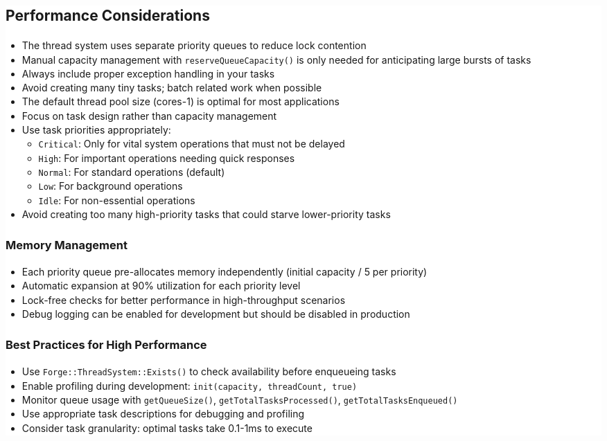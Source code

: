 ## Performance Considerations

- The thread system uses separate priority queues to reduce lock contention
- Manual capacity management with `reserveQueueCapacity()` is only needed for anticipating large bursts of tasks
- Always include proper exception handling in your tasks
- Avoid creating many tiny tasks; batch related work when possible
- The default thread pool size (cores-1) is optimal for most applications
- Focus on task design rather than capacity management
- Use task priorities appropriately:
  - `Critical`: Only for vital system operations that must not be delayed
  - `High`: For important operations needing quick responses
  - `Normal`: For standard operations (default)
  - `Low`: For background operations
  - `Idle`: For non-essential operations
- Avoid creating too many high-priority tasks that could starve lower-priority tasks

### Memory Management
- Each priority queue pre-allocates memory independently (initial capacity / 5 per priority)
- Automatic expansion at 90% utilization for each priority level
- Lock-free checks for better performance in high-throughput scenarios
- Debug logging can be enabled for development but should be disabled in production

### Best Practices for High Performance
- Use `Forge::ThreadSystem::Exists()` to check availability before enqueueing tasks
- Enable profiling during development: `init(capacity, threadCount, true)`
- Monitor queue usage with `getQueueSize()`, `getTotalTasksProcessed()`, `getTotalTasksEnqueued()`
- Use appropriate task descriptions for debugging and profiling
- Consider task granularity: optimal tasks take 0.1-1ms to execute
